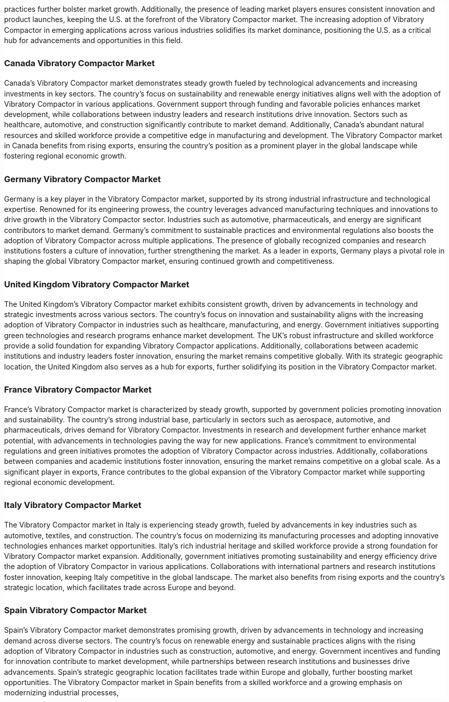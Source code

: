 practices further bolster market growth. Additionally, the presence of leading market players ensures consistent innovation and product launches, keeping the U.S. at the forefront of the Vibratory Compactor market. The increasing adoption of Vibratory Compactor in emerging applications across various industries solidifies its market dominance, positioning the U.S. as a critical hub for advancements and opportunities in this field.</p><h3>Canada Vibratory Compactor Market</h3><p>Canada&rsquo;s Vibratory Compactor market demonstrates steady growth fueled by technological advancements and increasing investments in key sectors. The country&rsquo;s focus on sustainability and renewable energy initiatives aligns well with the adoption of Vibratory Compactor in various applications. Government support through funding and favorable policies enhances market development, while collaborations between industry leaders and research institutions drive innovation. Sectors such as healthcare, automotive, and construction significantly contribute to market demand. Additionally, Canada&rsquo;s abundant natural resources and skilled workforce provide a competitive edge in manufacturing and development. The Vibratory Compactor market in Canada benefits from rising exports, ensuring the country&rsquo;s position as a prominent player in the global landscape while fostering regional economic growth.</p><h3>Germany Vibratory Compactor Market</h3><p>Germany is a key player in the Vibratory Compactor market, supported by its strong industrial infrastructure and technological expertise. Renowned for its engineering prowess, the country leverages advanced manufacturing techniques and innovations to drive growth in the Vibratory Compactor sector. Industries such as automotive, pharmaceuticals, and energy are significant contributors to market demand. Germany&rsquo;s commitment to sustainable practices and environmental regulations also boosts the adoption of Vibratory Compactor across multiple applications. The presence of globally recognized companies and research institutions fosters a culture of innovation, further strengthening the market. As a leader in exports, Germany plays a pivotal role in shaping the global Vibratory Compactor market, ensuring continued growth and competitiveness.</p><h3>United Kingdom Vibratory Compactor Market</h3><p>The United Kingdom&rsquo;s Vibratory Compactor market exhibits consistent growth, driven by advancements in technology and strategic investments across various sectors. The country&rsquo;s focus on innovation and sustainability aligns with the increasing adoption of Vibratory Compactor in industries such as healthcare, manufacturing, and energy. Government initiatives supporting green technologies and research programs enhance market development. The UK&rsquo;s robust infrastructure and skilled workforce provide a solid foundation for expanding Vibratory Compactor applications. Additionally, collaborations between academic institutions and industry leaders foster innovation, ensuring the market remains competitive globally. With its strategic geographic location, the United Kingdom also serves as a hub for exports, further solidifying its position in the Vibratory Compactor market.</p><h3>France Vibratory Compactor Market</h3><p>France&rsquo;s Vibratory Compactor market is characterized by steady growth, supported by government policies promoting innovation and sustainability. The country&rsquo;s strong industrial base, particularly in sectors such as aerospace, automotive, and pharmaceuticals, drives demand for Vibratory Compactor. Investments in research and development further enhance market potential, with advancements in technologies paving the way for new applications. France&rsquo;s commitment to environmental regulations and green initiatives promotes the adoption of Vibratory Compactor across industries. Additionally, collaborations between companies and academic institutions foster innovation, ensuring the market remains competitive on a global scale. As a significant player in exports, France contributes to the global expansion of the Vibratory Compactor market while supporting regional economic development.</p><h3>Italy Vibratory Compactor Market</h3><p>The Vibratory Compactor market in Italy is experiencing steady growth, fueled by advancements in key industries such as automotive, textiles, and construction. The country&rsquo;s focus on modernizing its manufacturing processes and adopting innovative technologies enhances market opportunities. Italy&rsquo;s rich industrial heritage and skilled workforce provide a strong foundation for Vibratory Compactor market expansion. Additionally, government initiatives promoting sustainability and energy efficiency drive the adoption of Vibratory Compactor in various applications. Collaborations with international partners and research institutions foster innovation, keeping Italy competitive in the global landscape. The market also benefits from rising exports and the country&rsquo;s strategic location, which facilitates trade across Europe and beyond.</p><h3>Spain Vibratory Compactor Market</h3><p>Spain&rsquo;s Vibratory Compactor market demonstrates promising growth, driven by advancements in technology and increasing demand across diverse sectors. The country&rsquo;s focus on renewable energy and sustainable practices aligns with the rising adoption of Vibratory Compactor in industries such as construction, automotive, and energy. Government incentives and funding for innovation contribute to market development, while partnerships between research institutions and businesses drive advancements. Spain&rsquo;s strategic geographic location facilitates trade within Europe and globally, further boosting market opportunities. The Vibratory Compactor market in Spain benefits from a skilled workforce and a growing emphasis on modernizing industrial processes,